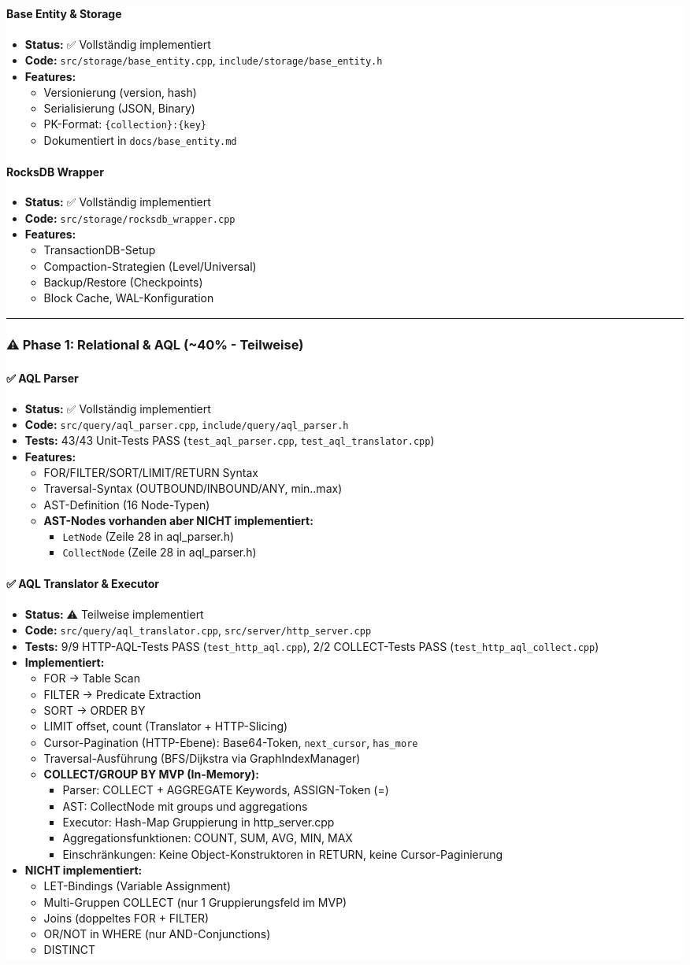 #### Base Entity & Storage
- **Status:** ✅ Vollständig implementiert
- **Code:** `src/storage/base_entity.cpp`, `include/storage/base_entity.h`
- **Features:**
  - Versionierung (version, hash)
  - Serialisierung (JSON, Binary)
  - PK-Format: `{collection}:{key}`
  - Dokumentiert in `docs/base_entity.md`

#### RocksDB Wrapper
- **Status:** ✅ Vollständig implementiert
- **Code:** `src/storage/rocksdb_wrapper.cpp`
- **Features:**
  - TransactionDB-Setup
  - Compaction-Strategien (Level/Universal)
  - Backup/Restore (Checkpoints)
  - Block Cache, WAL-Konfiguration

---

### ⚠️ Phase 1: Relational & AQL (~40% - Teilweise)

#### ✅ AQL Parser
- **Status:** ✅ Vollständig implementiert
- **Code:** `src/query/aql_parser.cpp`, `include/query/aql_parser.h`
- **Tests:** 43/43 Unit-Tests PASS (`test_aql_parser.cpp`, `test_aql_translator.cpp`)
- **Features:**
  - FOR/FILTER/SORT/LIMIT/RETURN Syntax
  - Traversal-Syntax (OUTBOUND/INBOUND/ANY, min..max)
  - AST-Definition (16 Node-Typen)
  - **AST-Nodes vorhanden aber NICHT implementiert:**
    - `LetNode` (Zeile 28 in aql_parser.h)
    - `CollectNode` (Zeile 28 in aql_parser.h)

#### ✅ AQL Translator & Executor
- **Status:** ⚠️ Teilweise implementiert
- **Code:** `src/query/aql_translator.cpp`, `src/server/http_server.cpp`
- **Tests:** 9/9 HTTP-AQL-Tests PASS (`test_http_aql.cpp`), 2/2 COLLECT-Tests PASS (`test_http_aql_collect.cpp`)
- **Implementiert:**
  - FOR → Table Scan
  - FILTER → Predicate Extraction
  - SORT → ORDER BY
  - LIMIT offset, count (Translator + HTTP-Slicing)
  - Cursor-Pagination (HTTP-Ebene): Base64-Token, `next_cursor`, `has_more`
  - Traversal-Ausführung (BFS/Dijkstra via GraphIndexManager)
  - **COLLECT/GROUP BY MVP (In-Memory):**
    - Parser: COLLECT + AGGREGATE Keywords, ASSIGN-Token (=)
    - AST: CollectNode mit groups und aggregations
    - Executor: Hash-Map Gruppierung in http_server.cpp
    - Aggregationsfunktionen: COUNT, SUM, AVG, MIN, MAX
    - Einschränkungen: Keine Object-Konstruktoren in RETURN, keine Cursor-Paginierung
- **NICHT implementiert:**
  - LET-Bindings (Variable Assignment)
  - Multi-Gruppen COLLECT (nur 1 Gruppierungsfeld im MVP)
  - Joins (doppeltes FOR + FILTER)
  - OR/NOT in WHERE (nur AND-Conjunctions)
  - DISTINCT
